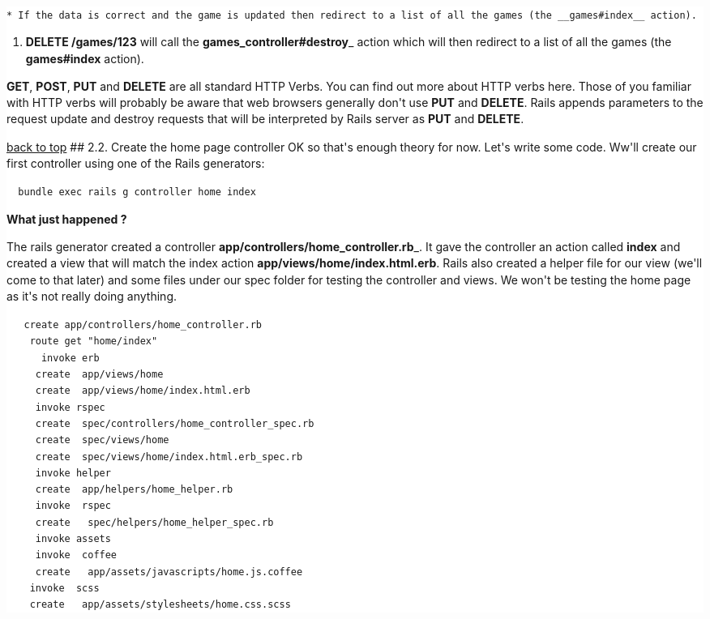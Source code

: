     * If the data is correct and the game is updated then redirect to a list of all the games (the __games#index__ action).
1. __DELETE /games/123__ will call the __games_controller#destroy___ action which will then redirect to a list of all the games (the __games#index__ action).  

__GET__, __POST__, __PUT__ and __DELETE__ are all standard HTTP Verbs. You can find out more about HTTP verbs here. Those of you familiar with HTTP verbs will probably be aware that web browsers generally don't use __PUT__ and __DELETE__. Rails appends parameters to the request update and destroy requests that will be interpreted by Rails server as __PUT__ and __DELETE__.



<div class="fb-comments"
     data-href="http://www.stinkytrainers.co.uk/ruby-on-rails-tutorial/2-create-the-home-page.html#rest-controllers-and-views-in-rails"
     data-num-posts="2"
     data-width="auto">
</div>


[back to top](#top)
##<a id='create-the-home-page-controller'></a> 2.2. Create the home page controller
OK so that's enough theory for now. Let's write some code. Ww'll create our first controller using one of the Rails generators:

~~~console
  bundle exec rails g controller home index
~~~  

__What just happened ?__

The rails generator created a controller __app/controllers/home_controller.rb___. It gave the controller an action called __index__ and created a view that will match the index action __app/views/home/index.html.erb__. Rails also created a helper file for our view (we'll come to that later) and some files under our spec folder for testing the controller and views. We won't be testing the home page as it's not really doing anything.

~~~console
   create app/controllers/home_controller.rb
    route get "home/index"
      invoke erb
     create  app/views/home
     create  app/views/home/index.html.erb
     invoke rspec
     create  spec/controllers/home_controller_spec.rb
     create  spec/views/home
     create  spec/views/home/index.html.erb_spec.rb
     invoke helper
     create  app/helpers/home_helper.rb
     invoke  rspec
     create   spec/helpers/home_helper_spec.rb
     invoke assets
     invoke  coffee
     create   app/assets/javascripts/home.js.coffee
    invoke  scss
    create   app/assets/stylesheets/home.css.scss
~~~
  